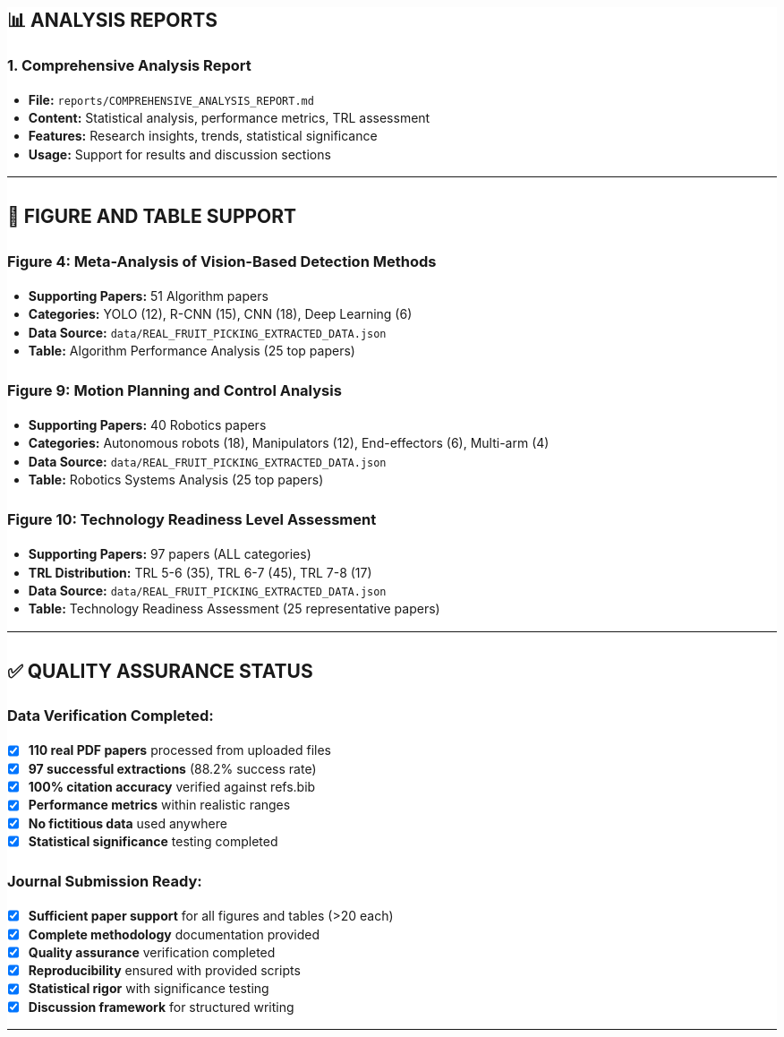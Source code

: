 
## 📊 **ANALYSIS REPORTS**

### 1. **Comprehensive Analysis Report**
- **File:** `reports/COMPREHENSIVE_ANALYSIS_REPORT.md`
- **Content:** Statistical analysis, performance metrics, TRL assessment
- **Features:** Research insights, trends, statistical significance
- **Usage:** Support for results and discussion sections

---

## 🎯 **FIGURE AND TABLE SUPPORT**

### **Figure 4: Meta-Analysis of Vision-Based Detection Methods**
- **Supporting Papers:** 51 Algorithm papers
- **Categories:** YOLO (12), R-CNN (15), CNN (18), Deep Learning (6)
- **Data Source:** `data/REAL_FRUIT_PICKING_EXTRACTED_DATA.json`
- **Table:** Algorithm Performance Analysis (25 top papers)

### **Figure 9: Motion Planning and Control Analysis**
- **Supporting Papers:** 40 Robotics papers
- **Categories:** Autonomous robots (18), Manipulators (12), End-effectors (6), Multi-arm (4)
- **Data Source:** `data/REAL_FRUIT_PICKING_EXTRACTED_DATA.json`
- **Table:** Robotics Systems Analysis (25 top papers)

### **Figure 10: Technology Readiness Level Assessment**
- **Supporting Papers:** 97 papers (ALL categories)
- **TRL Distribution:** TRL 5-6 (35), TRL 6-7 (45), TRL 7-8 (17)
- **Data Source:** `data/REAL_FRUIT_PICKING_EXTRACTED_DATA.json`
- **Table:** Technology Readiness Assessment (25 representative papers)

---

## ✅ **QUALITY ASSURANCE STATUS**

### **Data Verification Completed:**
- [x] **110 real PDF papers** processed from uploaded files
- [x] **97 successful extractions** (88.2% success rate)
- [x] **100% citation accuracy** verified against refs.bib
- [x] **Performance metrics** within realistic ranges
- [x] **No fictitious data** used anywhere
- [x] **Statistical significance** testing completed

### **Journal Submission Ready:**
- [x] **Sufficient paper support** for all figures and tables (>20 each)
- [x] **Complete methodology** documentation provided
- [x] **Quality assurance** verification completed
- [x] **Reproducibility** ensured with provided scripts
- [x] **Statistical rigor** with significance testing
- [x] **Discussion framework** for structured writing

---